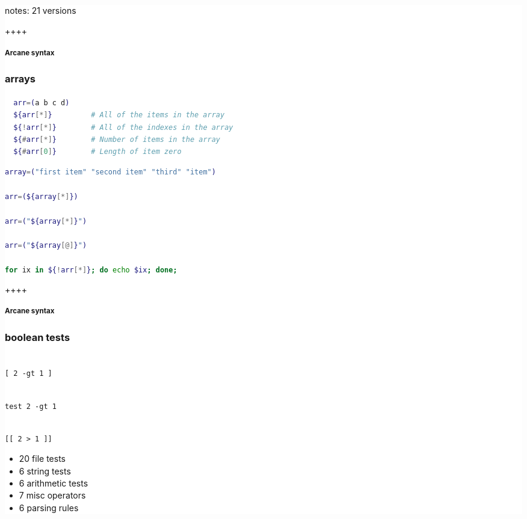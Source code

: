notes:
21 versions

++++

<small><b>Arcane syntax</b></small>
### arrays

```bash
  arr=(a b c d)
  ${arr[*]}         # All of the items in the array
  ${!arr[*]}        # All of the indexes in the array
  ${#arr[*]}        # Number of items in the array
  ${#arr[0]}        # Length of item zero
```

```bash
array=("first item" "second item" "third" "item")

arr=(${array[*]})

arr=("${array[*]}")

arr=("${array[@]}")

for ix in ${!arr[*]}; do echo $ix; done;
```

++++

<small><b>Arcane syntax</b></small>
### boolean tests

<div id=left>

<pre><code data-trim data-noescape class=bash>
[ 2 -gt 1 ]
</code></pre>
<pre><code data-trim data-noescape class=bash>
test 2 -gt 1
</code></pre>
<pre><code data-trim data-noescape class=bash>
[[ 2 > 1 ]]
</code></pre>

</div>

<div id=right class=fragment>
<ul>
<li>20 file tests
<li>6 string tests 
<li>6 arithmetic tests 
<li>7 misc operators 
<li>6 parsing rules
</ul>
